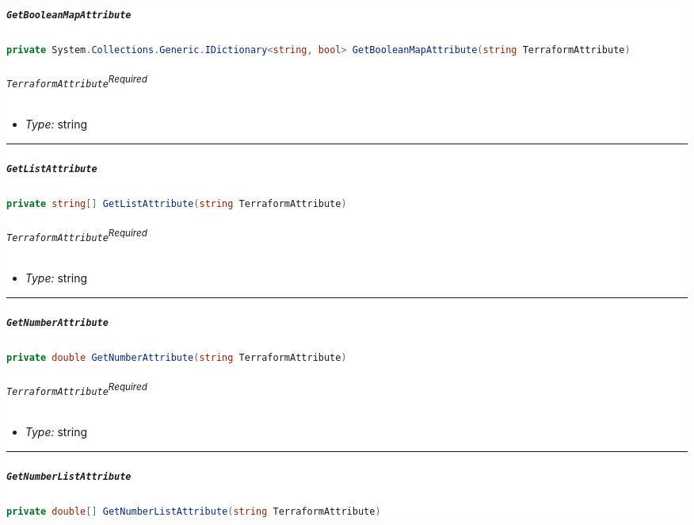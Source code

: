 ##### `GetBooleanMapAttribute` <a name="GetBooleanMapAttribute" id="@cdktf/provider-databricks.dataDatabricksDirectory.DataDatabricksDirectory.getBooleanMapAttribute"></a>

```csharp
private System.Collections.Generic.IDictionary<string, bool> GetBooleanMapAttribute(string TerraformAttribute)
```

###### `TerraformAttribute`<sup>Required</sup> <a name="TerraformAttribute" id="@cdktf/provider-databricks.dataDatabricksDirectory.DataDatabricksDirectory.getBooleanMapAttribute.parameter.terraformAttribute"></a>

- *Type:* string

---

##### `GetListAttribute` <a name="GetListAttribute" id="@cdktf/provider-databricks.dataDatabricksDirectory.DataDatabricksDirectory.getListAttribute"></a>

```csharp
private string[] GetListAttribute(string TerraformAttribute)
```

###### `TerraformAttribute`<sup>Required</sup> <a name="TerraformAttribute" id="@cdktf/provider-databricks.dataDatabricksDirectory.DataDatabricksDirectory.getListAttribute.parameter.terraformAttribute"></a>

- *Type:* string

---

##### `GetNumberAttribute` <a name="GetNumberAttribute" id="@cdktf/provider-databricks.dataDatabricksDirectory.DataDatabricksDirectory.getNumberAttribute"></a>

```csharp
private double GetNumberAttribute(string TerraformAttribute)
```

###### `TerraformAttribute`<sup>Required</sup> <a name="TerraformAttribute" id="@cdktf/provider-databricks.dataDatabricksDirectory.DataDatabricksDirectory.getNumberAttribute.parameter.terraformAttribute"></a>

- *Type:* string

---

##### `GetNumberListAttribute` <a name="GetNumberListAttribute" id="@cdktf/provider-databricks.dataDatabricksDirectory.DataDatabricksDirectory.getNumberListAttribute"></a>

```csharp
private double[] GetNumberListAttribute(string TerraformAttribute)
```
